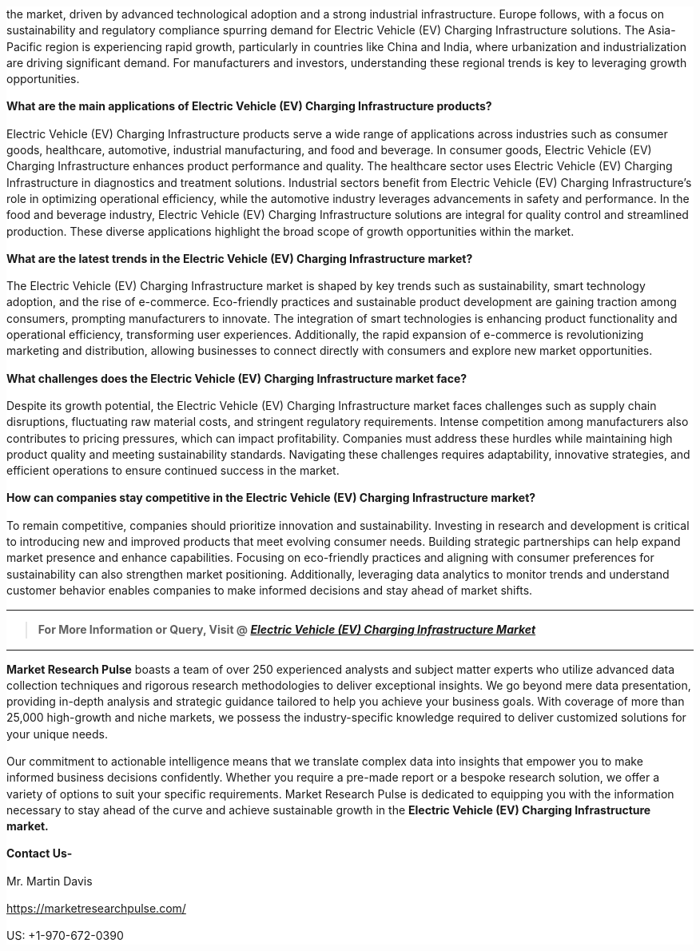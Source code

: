 the market, driven by advanced technological adoption and a strong industrial infrastructure. Europe follows, with a focus on sustainability and regulatory compliance spurring demand for Electric Vehicle (EV) Charging Infrastructure solutions. The Asia-Pacific region is experiencing rapid growth, particularly in countries like China and India, where urbanization and industrialization are driving significant demand. For manufacturers and investors, understanding these regional trends is key to leveraging growth opportunities.</p><p><strong>What are the main applications of Electric Vehicle (EV) Charging Infrastructure products?</strong></p><p>Electric Vehicle (EV) Charging Infrastructure products serve a wide range of applications across industries such as consumer goods, healthcare, automotive, industrial manufacturing, and food and beverage. In consumer goods, Electric Vehicle (EV) Charging Infrastructure enhances product performance and quality. The healthcare sector uses Electric Vehicle (EV) Charging Infrastructure in diagnostics and treatment solutions. Industrial sectors benefit from Electric Vehicle (EV) Charging Infrastructure&rsquo;s role in optimizing operational efficiency, while the automotive industry leverages advancements in safety and performance. In the food and beverage industry, Electric Vehicle (EV) Charging Infrastructure solutions are integral for quality control and streamlined production. These diverse applications highlight the broad scope of growth opportunities within the market.</p><p><strong>What are the latest trends in the Electric Vehicle (EV) Charging Infrastructure market?</strong></p><p>The Electric Vehicle (EV) Charging Infrastructure market is shaped by key trends such as sustainability, smart technology adoption, and the rise of e-commerce. Eco-friendly practices and sustainable product development are gaining traction among consumers, prompting manufacturers to innovate. The integration of smart technologies is enhancing product functionality and operational efficiency, transforming user experiences. Additionally, the rapid expansion of e-commerce is revolutionizing marketing and distribution, allowing businesses to connect directly with consumers and explore new market opportunities.</p><p><strong>What challenges does the Electric Vehicle (EV) Charging Infrastructure market face?</strong></p><p>Despite its growth potential, the Electric Vehicle (EV) Charging Infrastructure market faces challenges such as supply chain disruptions, fluctuating raw material costs, and stringent regulatory requirements. Intense competition among manufacturers also contributes to pricing pressures, which can impact profitability. Companies must address these hurdles while maintaining high product quality and meeting sustainability standards. Navigating these challenges requires adaptability, innovative strategies, and efficient operations to ensure continued success in the market.</p><p><strong>How can companies stay competitive in the Electric Vehicle (EV) Charging Infrastructure market?</strong></p><p>To remain competitive, companies should prioritize innovation and sustainability. Investing in research and development is critical to introducing new and improved products that meet evolving consumer needs. Building strategic partnerships can help expand market presence and enhance capabilities. Focusing on eco-friendly practices and aligning with consumer preferences for sustainability can also strengthen market positioning. Additionally, leveraging data analytics to monitor trends and understand customer behavior enables companies to make informed decisions and stay ahead of market shifts.</p><hr /><blockquote><p><strong>For More Information or Query, Visit @&nbsp;<em><a href="https://marketresearchpulse.com/report/128208/electric-vehicle-ev-charging-infrastructure-market?utm_source=Linkedin&utm_medium=026">Electric Vehicle (EV) Charging Infrastructure Market</a></em></strong></p></blockquote><hr /><p><strong>Market Research Pulse</strong> boasts a team of over 250 experienced analysts and subject matter experts who utilize advanced data collection techniques and rigorous research methodologies to deliver exceptional insights. We go beyond mere data presentation, providing in-depth analysis and strategic guidance tailored to help you achieve your business goals. With coverage of more than 25,000 high-growth and niche markets, we possess the industry-specific knowledge required to deliver customized solutions for your unique needs.</p><p>Our commitment to actionable intelligence means that we translate complex data into insights that empower you to make informed business decisions confidently. Whether you require a pre-made report or a bespoke research solution, we offer a variety of options to suit your specific requirements. Market Research Pulse is dedicated to equipping you with the information necessary to stay ahead of the curve and achieve sustainable growth in the <strong>Electric Vehicle (EV) Charging Infrastructure market.</strong></p><p><strong>Contact Us-</strong></p><p>Mr. Martin Davis</p><p>https://marketresearchpulse.com/</p><p>US: +1-970-672-0390</p>
